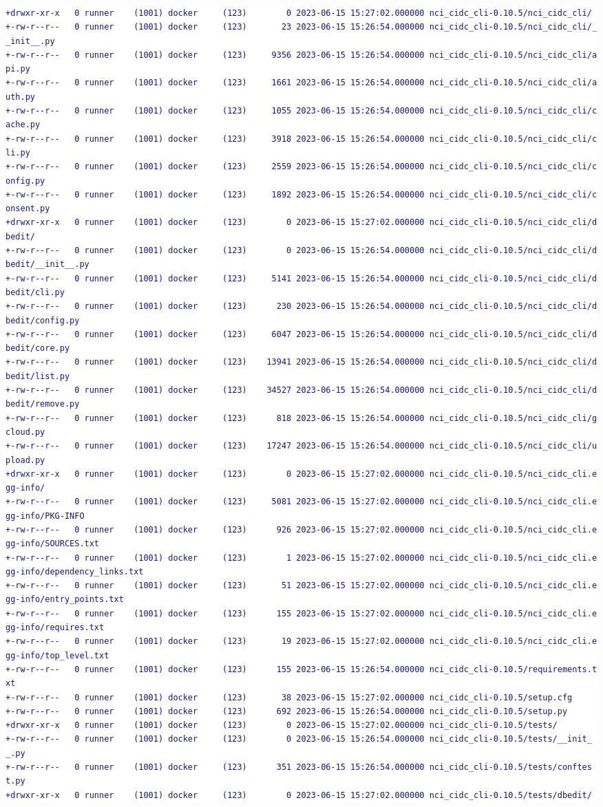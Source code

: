 ```diff
+drwxr-xr-x   0 runner    (1001) docker     (123)        0 2023-06-15 15:27:02.000000 nci_cidc_cli-0.10.5/nci_cidc_cli/
+-rw-r--r--   0 runner    (1001) docker     (123)       23 2023-06-15 15:26:54.000000 nci_cidc_cli-0.10.5/nci_cidc_cli/__init__.py
+-rw-r--r--   0 runner    (1001) docker     (123)     9356 2023-06-15 15:26:54.000000 nci_cidc_cli-0.10.5/nci_cidc_cli/api.py
+-rw-r--r--   0 runner    (1001) docker     (123)     1661 2023-06-15 15:26:54.000000 nci_cidc_cli-0.10.5/nci_cidc_cli/auth.py
+-rw-r--r--   0 runner    (1001) docker     (123)     1055 2023-06-15 15:26:54.000000 nci_cidc_cli-0.10.5/nci_cidc_cli/cache.py
+-rw-r--r--   0 runner    (1001) docker     (123)     3918 2023-06-15 15:26:54.000000 nci_cidc_cli-0.10.5/nci_cidc_cli/cli.py
+-rw-r--r--   0 runner    (1001) docker     (123)     2559 2023-06-15 15:26:54.000000 nci_cidc_cli-0.10.5/nci_cidc_cli/config.py
+-rw-r--r--   0 runner    (1001) docker     (123)     1892 2023-06-15 15:26:54.000000 nci_cidc_cli-0.10.5/nci_cidc_cli/consent.py
+drwxr-xr-x   0 runner    (1001) docker     (123)        0 2023-06-15 15:27:02.000000 nci_cidc_cli-0.10.5/nci_cidc_cli/dbedit/
+-rw-r--r--   0 runner    (1001) docker     (123)        0 2023-06-15 15:26:54.000000 nci_cidc_cli-0.10.5/nci_cidc_cli/dbedit/__init__.py
+-rw-r--r--   0 runner    (1001) docker     (123)     5141 2023-06-15 15:26:54.000000 nci_cidc_cli-0.10.5/nci_cidc_cli/dbedit/cli.py
+-rw-r--r--   0 runner    (1001) docker     (123)      230 2023-06-15 15:26:54.000000 nci_cidc_cli-0.10.5/nci_cidc_cli/dbedit/config.py
+-rw-r--r--   0 runner    (1001) docker     (123)     6047 2023-06-15 15:26:54.000000 nci_cidc_cli-0.10.5/nci_cidc_cli/dbedit/core.py
+-rw-r--r--   0 runner    (1001) docker     (123)    13941 2023-06-15 15:26:54.000000 nci_cidc_cli-0.10.5/nci_cidc_cli/dbedit/list.py
+-rw-r--r--   0 runner    (1001) docker     (123)    34527 2023-06-15 15:26:54.000000 nci_cidc_cli-0.10.5/nci_cidc_cli/dbedit/remove.py
+-rw-r--r--   0 runner    (1001) docker     (123)      818 2023-06-15 15:26:54.000000 nci_cidc_cli-0.10.5/nci_cidc_cli/gcloud.py
+-rw-r--r--   0 runner    (1001) docker     (123)    17247 2023-06-15 15:26:54.000000 nci_cidc_cli-0.10.5/nci_cidc_cli/upload.py
+drwxr-xr-x   0 runner    (1001) docker     (123)        0 2023-06-15 15:27:02.000000 nci_cidc_cli-0.10.5/nci_cidc_cli.egg-info/
+-rw-r--r--   0 runner    (1001) docker     (123)     5081 2023-06-15 15:27:02.000000 nci_cidc_cli-0.10.5/nci_cidc_cli.egg-info/PKG-INFO
+-rw-r--r--   0 runner    (1001) docker     (123)      926 2023-06-15 15:27:02.000000 nci_cidc_cli-0.10.5/nci_cidc_cli.egg-info/SOURCES.txt
+-rw-r--r--   0 runner    (1001) docker     (123)        1 2023-06-15 15:27:02.000000 nci_cidc_cli-0.10.5/nci_cidc_cli.egg-info/dependency_links.txt
+-rw-r--r--   0 runner    (1001) docker     (123)       51 2023-06-15 15:27:02.000000 nci_cidc_cli-0.10.5/nci_cidc_cli.egg-info/entry_points.txt
+-rw-r--r--   0 runner    (1001) docker     (123)      155 2023-06-15 15:27:02.000000 nci_cidc_cli-0.10.5/nci_cidc_cli.egg-info/requires.txt
+-rw-r--r--   0 runner    (1001) docker     (123)       19 2023-06-15 15:27:02.000000 nci_cidc_cli-0.10.5/nci_cidc_cli.egg-info/top_level.txt
+-rw-r--r--   0 runner    (1001) docker     (123)      155 2023-06-15 15:26:54.000000 nci_cidc_cli-0.10.5/requirements.txt
+-rw-r--r--   0 runner    (1001) docker     (123)       38 2023-06-15 15:27:02.000000 nci_cidc_cli-0.10.5/setup.cfg
+-rw-r--r--   0 runner    (1001) docker     (123)      692 2023-06-15 15:26:54.000000 nci_cidc_cli-0.10.5/setup.py
+drwxr-xr-x   0 runner    (1001) docker     (123)        0 2023-06-15 15:27:02.000000 nci_cidc_cli-0.10.5/tests/
+-rw-r--r--   0 runner    (1001) docker     (123)        0 2023-06-15 15:26:54.000000 nci_cidc_cli-0.10.5/tests/__init__.py
+-rw-r--r--   0 runner    (1001) docker     (123)      351 2023-06-15 15:26:54.000000 nci_cidc_cli-0.10.5/tests/conftest.py
+drwxr-xr-x   0 runner    (1001) docker     (123)        0 2023-06-15 15:27:02.000000 nci_cidc_cli-0.10.5/tests/dbedit/
```